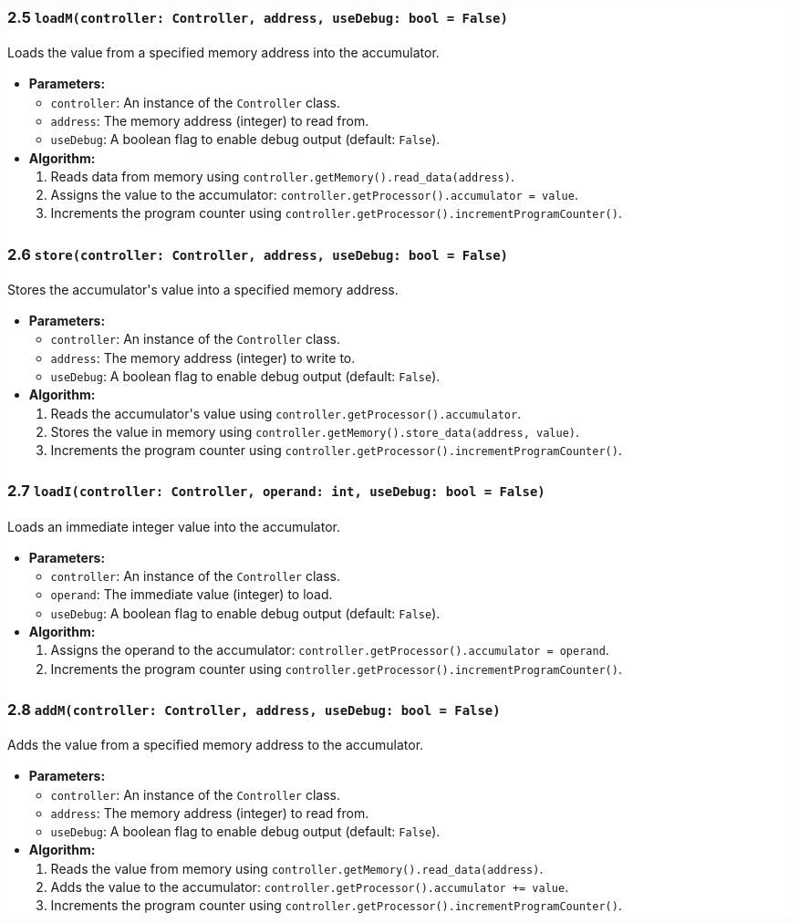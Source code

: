 
<a name="25-loadmcontroller-address-usedebug"></a>
### 2.5 `loadM(controller: Controller, address, useDebug: bool = False)`

Loads the value from a specified memory address into the accumulator.

* **Parameters:**
    * `controller`: An instance of the `Controller` class.
    * `address`: The memory address (integer) to read from.
    * `useDebug`: A boolean flag to enable debug output (default: `False`).
* **Algorithm:**
    1. Reads data from memory using `controller.getMemory().read_data(address)`.
    2. Assigns the value to the accumulator: `controller.getProcessor().accumulator = value`.
    3. Increments the program counter using `controller.getProcessor().incrementProgramCounter()`.


<a name="26-storecontroller-address-usedebug"></a>
### 2.6 `store(controller: Controller, address, useDebug: bool = False)`

Stores the accumulator's value into a specified memory address.

* **Parameters:**
    * `controller`: An instance of the `Controller` class.
    * `address`: The memory address (integer) to write to.
    * `useDebug`: A boolean flag to enable debug output (default: `False`).
* **Algorithm:**
    1. Reads the accumulator's value using `controller.getProcessor().accumulator`.
    2. Stores the value in memory using `controller.getMemory().store_data(address, value)`.
    3. Increments the program counter using `controller.getProcessor().incrementProgramCounter()`.


<a name="27-loadicontroller-operand-usedebug"></a>
### 2.7 `loadI(controller: Controller, operand: int, useDebug: bool = False)`

Loads an immediate integer value into the accumulator.

* **Parameters:**
    * `controller`: An instance of the `Controller` class.
    * `operand`: The immediate value (integer) to load.
    * `useDebug`: A boolean flag to enable debug output (default: `False`).
* **Algorithm:**
    1. Assigns the operand to the accumulator: `controller.getProcessor().accumulator = operand`.
    2. Increments the program counter using `controller.getProcessor().incrementProgramCounter()`.


<a name="28-addmcontroller-address-usedebug"></a>
### 2.8 `addM(controller: Controller, address, useDebug: bool = False)`

Adds the value from a specified memory address to the accumulator.

* **Parameters:**
    * `controller`: An instance of the `Controller` class.
    * `address`: The memory address (integer) to read from.
    * `useDebug`: A boolean flag to enable debug output (default: `False`).
* **Algorithm:**
    1. Reads the value from memory using `controller.getMemory().read_data(address)`.
    2. Adds the value to the accumulator: `controller.getProcessor().accumulator += value`.
    3. Increments the program counter using `controller.getProcessor().incrementProgramCounter()`.
